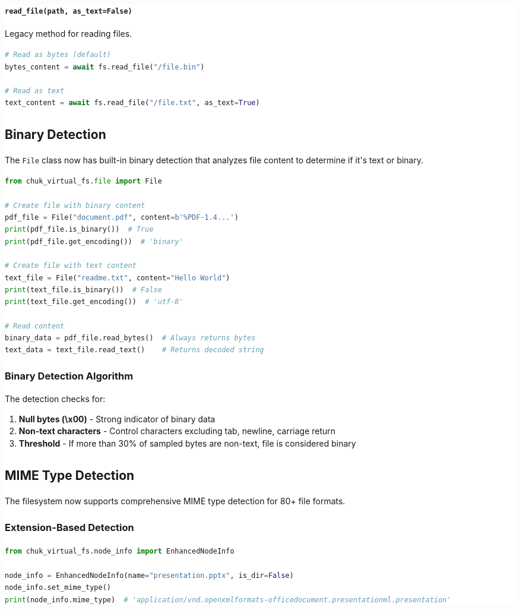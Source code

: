 #### `read_file(path, as_text=False)`

Legacy method for reading files.

```python
# Read as bytes (default)
bytes_content = await fs.read_file("/file.bin")

# Read as text
text_content = await fs.read_file("/file.txt", as_text=True)
```

## Binary Detection

The `File` class now has built-in binary detection that analyzes file content to determine if it's text or binary.

```python
from chuk_virtual_fs.file import File

# Create file with binary content
pdf_file = File("document.pdf", content=b'%PDF-1.4...')
print(pdf_file.is_binary())  # True
print(pdf_file.get_encoding())  # 'binary'

# Create file with text content
text_file = File("readme.txt", content="Hello World")
print(text_file.is_binary())  # False
print(text_file.get_encoding())  # 'utf-8'

# Read content
binary_data = pdf_file.read_bytes()  # Always returns bytes
text_data = text_file.read_text()    # Returns decoded string
```

### Binary Detection Algorithm

The detection checks for:
1. **Null bytes (\\x00)** - Strong indicator of binary data
2. **Non-text characters** - Control characters excluding tab, newline, carriage return
3. **Threshold** - If more than 30% of sampled bytes are non-text, file is considered binary

## MIME Type Detection

The filesystem now supports comprehensive MIME type detection for 80+ file formats.

### Extension-Based Detection

```python
from chuk_virtual_fs.node_info import EnhancedNodeInfo

node_info = EnhancedNodeInfo(name="presentation.pptx", is_dir=False)
node_info.set_mime_type()
print(node_info.mime_type)  # 'application/vnd.openxmlformats-officedocument.presentationml.presentation'
```
